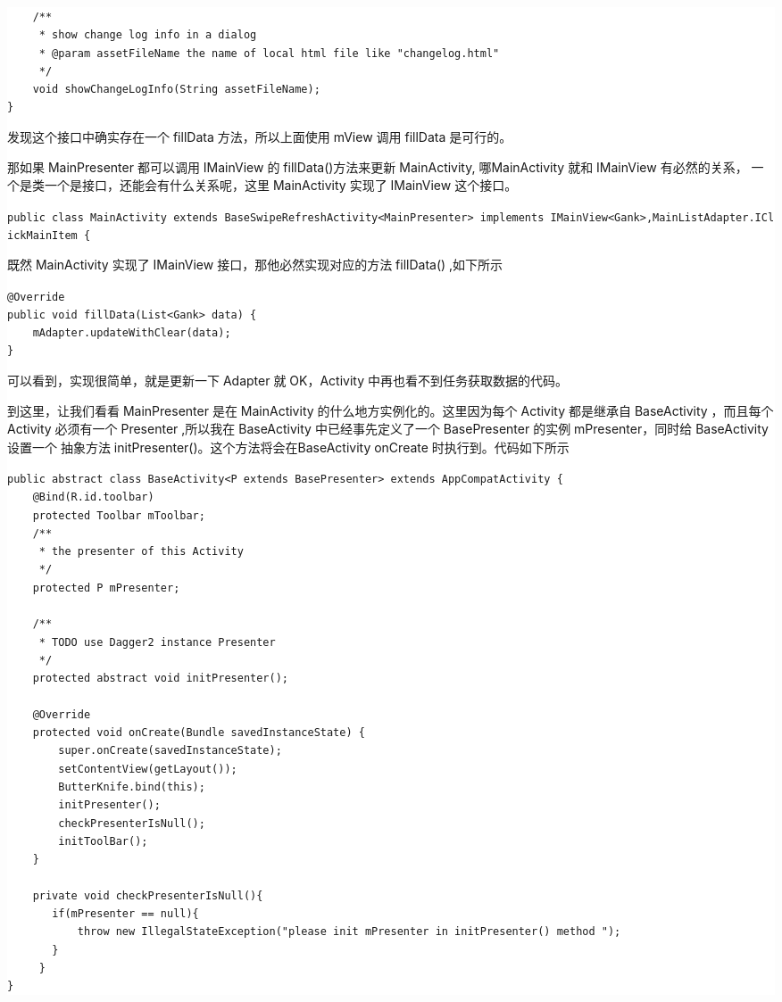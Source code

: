        /**
         * show change log info in a dialog
         * @param assetFileName the name of local html file like "changelog.html"
         */
        void showChangeLogInfo(String assetFileName);
    }

发现这个接口中确实存在一个 fillData 方法，所以上面使用 mView 调用 fillData 是可行的。

那如果 MainPresenter 都可以调用 IMainView 的 fillData()方法来更新 MainActivity, 哪MainActivity 就和 IMainView 有必然的关系，
一个是类一个是接口，还能会有什么关系呢，这里 MainActivity 实现了 IMainView 这个接口。

    public class MainActivity extends BaseSwipeRefreshActivity<MainPresenter> implements IMainView<Gank>,MainListAdapter.IClickMainItem {

既然 MainActivity 实现了 IMainView 接口，那他必然实现对应的方法 fillData() ,如下所示

    @Override
    public void fillData(List<Gank> data) {
        mAdapter.updateWithClear(data);
    }

可以看到，实现很简单，就是更新一下 Adapter 就 OK，Activity 中再也看不到任务获取数据的代码。

到这里，让我们看看 MainPresenter 是在 MainActivity 的什么地方实例化的。这里因为每个 Activity 都是继承自 BaseActivity ，而且每个
Activity 必须有一个 Presenter ,所以我在 BaseActivity 中已经事先定义了一个 BasePresenter 的实例 mPresenter，同时给 BaseActivity 设置一个
抽象方法 initPresenter()。这个方法将会在BaseActivity onCreate 时执行到。代码如下所示

    public abstract class BaseActivity<P extends BasePresenter> extends AppCompatActivity {
        @Bind(R.id.toolbar)
        protected Toolbar mToolbar;
        /**
         * the presenter of this Activity
         */
        protected P mPresenter;
    
        /**
         * TODO use Dagger2 instance Presenter
         */
        protected abstract void initPresenter();
    
        @Override
        protected void onCreate(Bundle savedInstanceState) {
            super.onCreate(savedInstanceState);
            setContentView(getLayout());
            ButterKnife.bind(this);
            initPresenter();
            checkPresenterIsNull();
            initToolBar();
        }
    
        private void checkPresenterIsNull(){
           if(mPresenter == null){
               throw new IllegalStateException("please init mPresenter in initPresenter() method ");
           }
         }
    }
